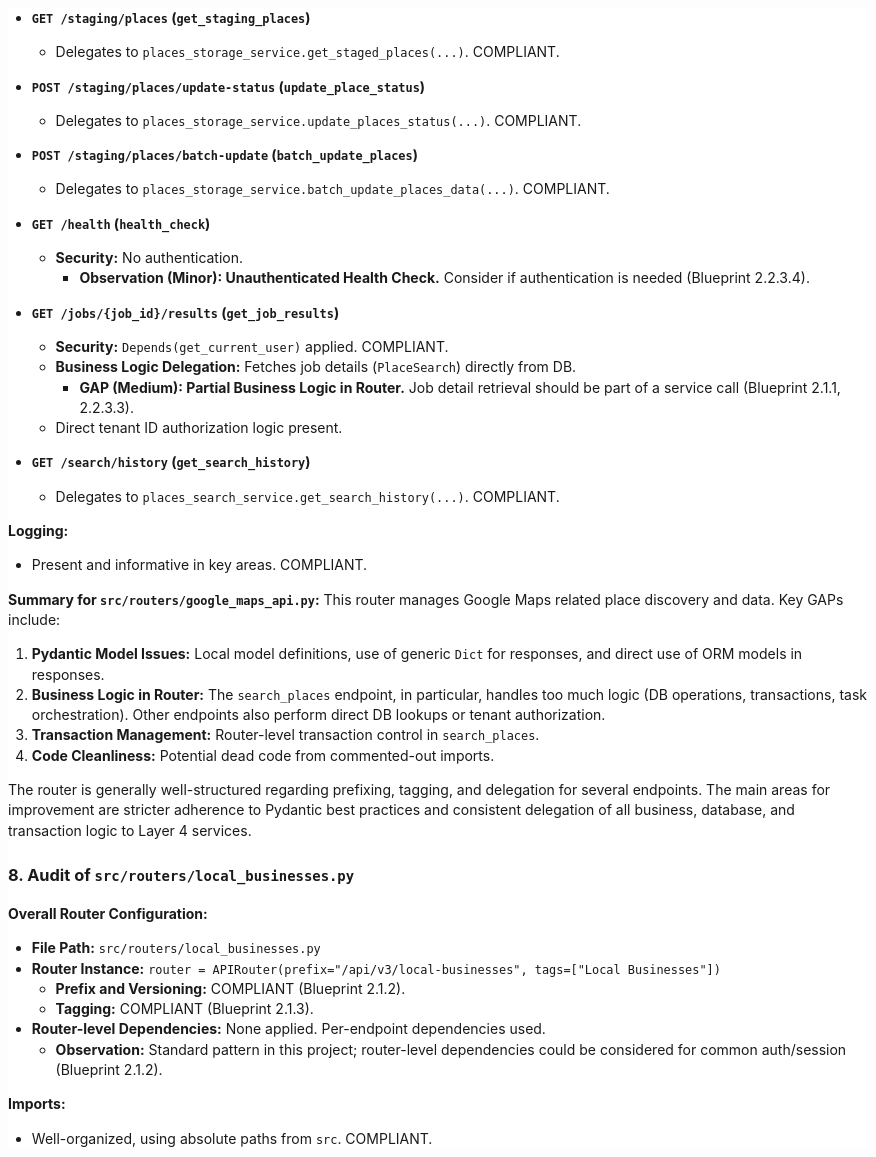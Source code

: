 - **`GET /staging/places` (`get_staging_places`)**
    - Delegates to `places_storage_service.get_staged_places(...)`. COMPLIANT.

- **`POST /staging/places/update-status` (`update_place_status`)**
    - Delegates to `places_storage_service.update_places_status(...)`. COMPLIANT.

- **`POST /staging/places/batch-update` (`batch_update_places`)**
    - Delegates to `places_storage_service.batch_update_places_data(...)`. COMPLIANT.

- **`GET /health` (`health_check`)**
    - **Security:** No authentication.
        - **Observation (Minor): Unauthenticated Health Check.** Consider if authentication is needed (Blueprint 2.2.3.4).

- **`GET /jobs/{job_id}/results` (`get_job_results`)**
    - **Security:** `Depends(get_current_user)` applied. COMPLIANT.
    - **Business Logic Delegation:** Fetches job details (`PlaceSearch`) directly from DB.
        - **GAP (Medium): Partial Business Logic in Router.** Job detail retrieval should be part of a service call (Blueprint 2.1.1, 2.2.3.3).
    - Direct tenant ID authorization logic present.

- **`GET /search/history` (`get_search_history`)**
    - Delegates to `places_search_service.get_search_history(...)`. COMPLIANT.

**Logging:**
- Present and informative in key areas. COMPLIANT.

**Summary for `src/routers/google_maps_api.py`:**
This router manages Google Maps related place discovery and data. Key GAPs include:
1.  **Pydantic Model Issues:** Local model definitions, use of generic `Dict` for responses, and direct use of ORM models in responses.
2.  **Business Logic in Router:** The `search_places` endpoint, in particular, handles too much logic (DB operations, transactions, task orchestration). Other endpoints also perform direct DB lookups or tenant authorization.
3.  **Transaction Management:** Router-level transaction control in `search_places`.
4.  **Code Cleanliness:** Potential dead code from commented-out imports.

The router is generally well-structured regarding prefixing, tagging, and delegation for several endpoints. The main areas for improvement are stricter adherence to Pydantic best practices and consistent delegation of all business, database, and transaction logic to Layer 4 services.

### 8. Audit of `src/routers/local_businesses.py`

**Overall Router Configuration:**
- **File Path:** `src/routers/local_businesses.py`
- **Router Instance:** `router = APIRouter(prefix="/api/v3/local-businesses", tags=["Local Businesses"])`
    - **Prefix and Versioning:** COMPLIANT (Blueprint 2.1.2).
    - **Tagging:** COMPLIANT (Blueprint 2.1.3).
- **Router-level Dependencies:** None applied. Per-endpoint dependencies used.
    - **Observation:** Standard pattern in this project; router-level dependencies could be considered for common auth/session (Blueprint 2.1.2).

**Imports:**
- Well-organized, using absolute paths from `src`. COMPLIANT.
